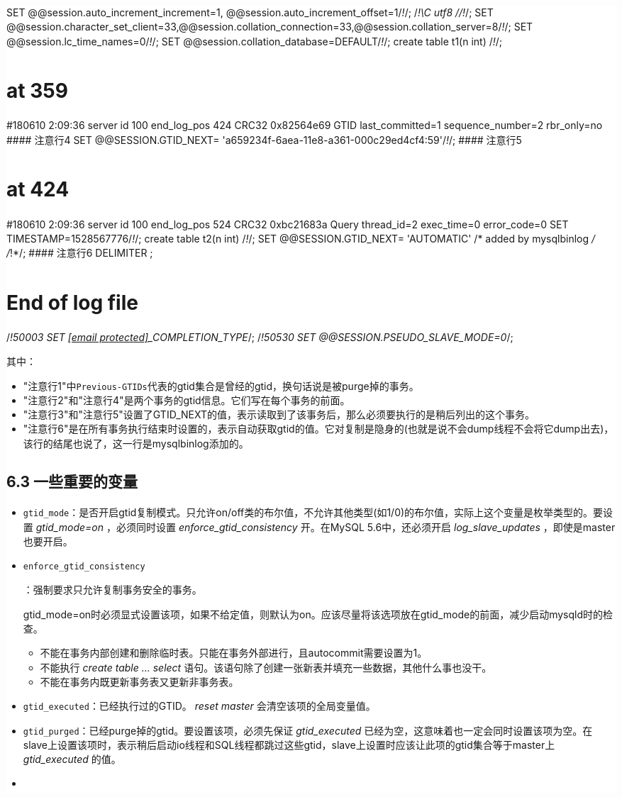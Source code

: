 SET @@session.auto_increment_increment=1, @@session.auto_increment_offset=1/*!*/;
/*!\C utf8 *//*!*/;
SET @@session.character_set_client=33,@@session.collation_connection=33,@@session.collation_server=8/*!*/;
SET @@session.lc_time_names=0/*!*/;
SET @@session.collation_database=DEFAULT/*!*/;
create table t1(n int)
/*!*/;
# at 359
#180610  2:09:36 server id 100  end_log_pos 424 CRC32 0x82564e69        GTID    last_committed=1        sequence_number=2       rbr_only=no     #### 注意行4
SET @@SESSION.GTID_NEXT= 'a659234f-6aea-11e8-a361-000c29ed4cf4:59'/*!*/;  #### 注意行5
# at 424
#180610  2:09:36 server id 100  end_log_pos 524 CRC32 0xbc21683a        Query   thread_id=2     exec_time=0     error_code=0
SET TIMESTAMP=1528567776/*!*/;
create table t2(n int)
/*!*/;
SET @@SESSION.GTID_NEXT= 'AUTOMATIC' /* added by mysqlbinlog */ /*!*/;   #### 注意行6
DELIMITER ;
# End of log file
/*!50003 SET <a href="../cdn-cgi/l/email-protection" class="__cf_email__" data-cfemail="b6f5f9fbe6faf3e2fff9f8e9e2efe6f38bf6f9faf2">[email&#160;protected]</a>_COMPLETION_TYPE*/;
/*!50530 SET @@SESSION.PSEUDO_SLAVE_MODE=0*/;
</code></pre>
<p>其中：</p>
<ul>
<li>&quot;注意行1&quot;中<code>Previous-GTIDs</code>代表的gtid集合是曾经的gtid，换句话说是被purge掉的事务。</li>
<li>&quot;注意行2&quot;和&quot;注意行4&quot;是两个事务的gtid信息。它们写在每个事务的前面。</li>
<li>&quot;注意行3&quot;和&quot;注意行5&quot;设置了GTID_NEXT的值，表示读取到了该事务后，那么必须要执行的是稍后列出的这个事务。</li>
<li>&quot;注意行6&quot;是在所有事务执行结束时设置的，表示自动获取gtid的值。它对复制是隐身的(也就是说不会dump线程不会将它dump出去)，该行的结尾也说了，这一行是mysqlbinlog添加的。</li>
</ul>
<h2>6.3 一些重要的变量</h2>
<ul>
<li>
<p><code>gtid_mode</code>：是否开启gtid复制模式。只允许on/off类的布尔值，不允许其他类型(如1/0)的布尔值，实际上这个变量是枚举类型的。要设置 <em>gtid_mode=on</em> ，必须同时设置 <em>enforce_gtid_consistency</em> 开。在MySQL 5.6中，还必须开启 <em>log_slave_updates</em> ，即使是master也要开启。</p>
</li>
<li>
<pre><code>enforce_gtid_consistency
</code></pre>
<p>：强制要求只允许复制事务安全的事务。</p>
<p>gtid_mode=on时必须显式设置该项，如果不给定值，则默认为on。应该尽量将该选项放在gtid_mode的前面，减少启动mysqld时的检查。</p>
<ul>
<li>不能在事务内部创建和删除临时表。只能在事务外部进行，且autocommit需要设置为1。</li>
<li>不能执行 <em>create table ... select</em> 语句。该语句除了创建一张新表并填充一些数据，其他什么事也没干。</li>
<li>不能在事务内既更新事务表又更新非事务表。</li>
</ul>
</li>
<li>
<p><code>gtid_executed</code>：已经执行过的GTID。 <em>reset master</em> 会清空该项的全局变量值。</p>
</li>
<li>
<p><code>gtid_purged</code>：已经purge掉的gtid。要设置该项，必须先保证 <em>gtid_executed</em> 已经为空，这意味着也一定会同时设置该项为空。在slave上设置该项时，表示稍后启动io线程和SQL线程都跳过这些gtid，slave上设置时应该让此项的gtid集合等于master上 <em>gtid_executed</em> 的值。</p>
</li>
<li>
